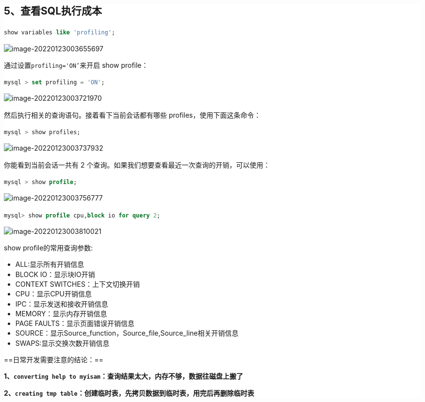 

## 5、查看SQL执行成本

```sql
show variables like 'profiling';
```

![image-20220123003655697](https://mygiteepic.oss-cn-shenzhen.aliyuncs.com/img/image-20220123003655697.png)

通过设置` profiling='ON’ `来开启 show profile：

```sql
mysql > set profiling = 'ON';
```

![image-20220123003721970](https://mygiteepic.oss-cn-shenzhen.aliyuncs.com/img/image-20220123003721970.png)

然后执行相关的查询语句。接着看下当前会话都有哪些 profiles，使用下面这条命令：

```sql
mysql > show profiles;
```

![image-20220123003737932](https://mygiteepic.oss-cn-shenzhen.aliyuncs.com/img/image-20220123003737932.png)

你能看到当前会话一共有 2 个查询。如果我们想要查看最近一次查询的开销，可以使用：

```sql
mysql > show profile;
```

![image-20220123003756777](https://mygiteepic.oss-cn-shenzhen.aliyuncs.com/img/image-20220123003756777.png)

```sql
mysql> show profile cpu,block io for query 2;
```

![image-20220123003810021](https://mygiteepic.oss-cn-shenzhen.aliyuncs.com/img/image-20220123003810021.png)

show profile的常用查询参数:

- ALL:显示所有开销信息
- BLOCK IO：显示块IO开销
- CONTEXT SWITCHES：上下文切换开销
- CPU：显示CPU开销信息
- IPC：显示发送和接收开销信息
- MEMORY：显示内存开销信息
- PAGE FAULTS：显示页面错误开销信息
- SOURCE：显示Source_function，Source_file,Source_line相关开销信息
- SWAPS:显示交换次数开销信息

==日常开发需要注意的结论：==

**1、`converting help to myisam`：查询结果太大，内存不够，数据往磁盘上搬了**

**2、`creating tmp table`：创建临时表，先拷贝数据到临时表，用完后再删除临时表**
